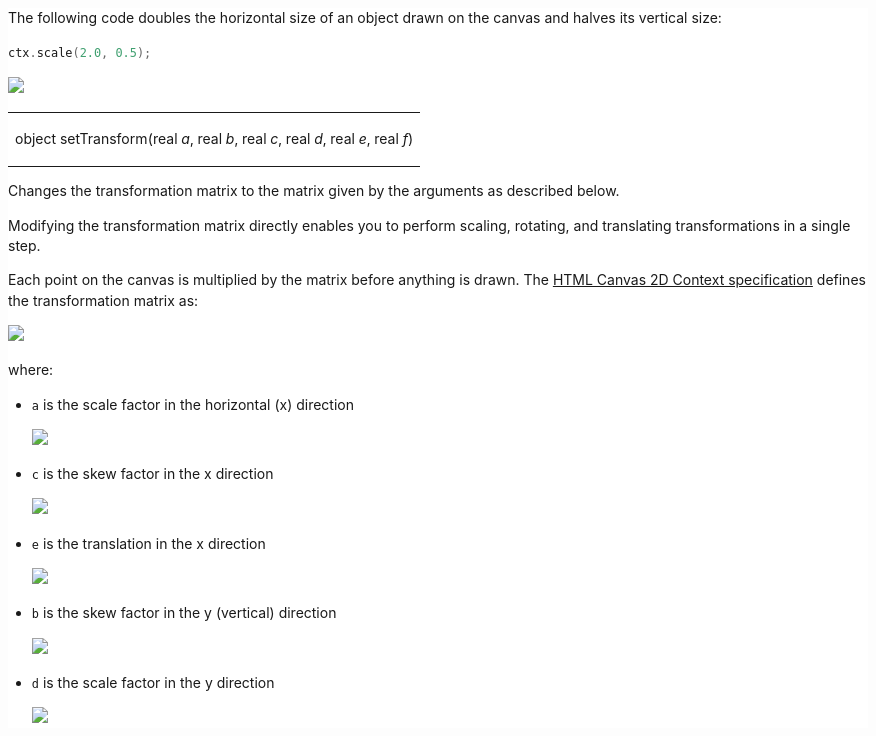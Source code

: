 The following code doubles the horizontal size of an object drawn on the canvas and halves its vertical size:

``` cpp
ctx.scale(2.0, 0.5);
```

![](https://developer.ubuntu.com/static/devportal_uploaded/0a5d8e4e-1968-4c95-97bb-dd3046efa248-api/apps/qml/sdk-15.04.4/QtQuick.Context2D/images/qml-item-canvas-scale.png)

<table>
<colgroup>
<col width="100%" />
</colgroup>
<tbody>
<tr class="odd">
<td><p><span id="setTransform-method"></span><span class="type">object</span> <span class="name">setTransform</span>(<span class="type">real</span> <em>a</em>, <span class="type">real</span> <em>b</em>, <span class="type">real</span> <em>c</em>, <span class="type">real</span> <em>d</em>, <span class="type">real</span> <em>e</em>, <span class="type">real</span> <em>f</em>)</p></td>
</tr>
</tbody>
</table>

Changes the transformation matrix to the matrix given by the arguments as described below.

Modifying the transformation matrix directly enables you to perform scaling, rotating, and translating transformations in a single step.

Each point on the canvas is multiplied by the matrix before anything is drawn. The [HTML Canvas 2D Context specification](http://www.w3.org/TR/2dcontext/#transformations) defines the transformation matrix as:

![](https://developer.ubuntu.com/static/devportal_uploaded/2c6a8d2b-be0c-4775-8ec8-ae5a33da1b03-api/apps/qml/sdk-15.04.4/QtQuick.Context2D/images/qml-item-canvas-math.png)

where:

-   `a` is the scale factor in the horizontal (x) direction

    ![](https://developer.ubuntu.com/static/devportal_uploaded/e4a28937-3f1c-45a0-8e2c-3ab441291daf-api/apps/qml/sdk-15.04.4/QtQuick.Context2D/images/qml-item-canvas-scalex.png)

-   `c` is the skew factor in the x direction

    ![](https://developer.ubuntu.com/static/devportal_uploaded/ebca4887-54a7-4898-9d6d-54abaab49e70-api/apps/qml/sdk-15.04.4/QtQuick.Context2D/images/qml-item-canvas-skewx.png)

-   `e` is the translation in the x direction

    ![](https://developer.ubuntu.com/static/devportal_uploaded/b79547ef-5741-4fb0-a97c-27f27c21c420-api/apps/qml/sdk-15.04.4/QtQuick.Context2D/images/qml-item-canvas-translate.png)

-   `b` is the skew factor in the y (vertical) direction

    ![](https://developer.ubuntu.com/static/devportal_uploaded/0a84578e-1029-406c-8911-ac8b1d90a1d2-api/apps/qml/sdk-15.04.4/QtQuick.Context2D/images/qml-item-canvas-skewy.png)

-   `d` is the scale factor in the y direction

    ![](https://developer.ubuntu.com/static/devportal_uploaded/43323c40-6707-44df-b01a-d51307e858e3-api/apps/qml/sdk-15.04.4/QtQuick.Context2D/images/qml-item-canvas-scaley.png)
